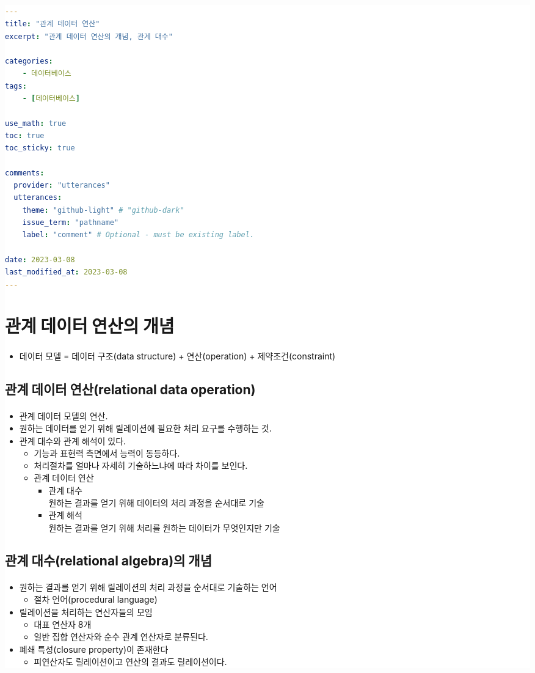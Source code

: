 ```yaml
---
title: "관계 데이터 연산"
excerpt: "관계 데이터 연산의 개념, 관계 대수"

categories:
    - 데이터베이스
tags:
    - [데이터베이스]

use_math: true
toc: true
toc_sticky: true

comments:
  provider: "utterances"
  utterances:
    theme: "github-light" # "github-dark"
    issue_term: "pathname"
    label: "comment" # Optional - must be existing label.

date: 2023-03-08
last_modified_at: 2023-03-08
---
```

# 관계 데이터 연산의 개념
- 데이터 모델 = 데이터 구조(data structure) + 연산(operation) + 제약조건(constraint)  

## 관계 데이터 연산(relational data operation)
- 관계 데이터 모델의 연산.  
- 원하는 데이터를 얻기 위해 릴레이션에 필요한 처리 요구를 수행하는 것.  
- 관계 대수와 관계 해석이 있다.  
  - 기능과 표현력 측면에서 능력이 동등하다.  
  - 처리절차를 얼마나 자세히 기술하느냐에 따라 차이를 보인다.  
  - 관계 데이터 연산  
    - 관계 대수  
    원하는 결과를 얻기 위해 데이터의 처리 과정을 순서대로 기술  
    - 관계 해석  
    원하는 결과를 얻기 위해 처리를 원하는 데이터가 무엇인지만 기술  

## 관계 대수(relational algebra)의 개념
- 원하는 결과를 얻기 위해 릴레이션의 처리 과정을 순서대로 기술하는 언어  
  - 절차 언어(procedural language)  
- 릴레이션을 처리하는 연산자들의 모임  
  - 대표 연산자 8개  
  - 일반 집합 연산자와 순수 관계 연산자로 분류된다.  
- 폐쇄 특성(closure property)이 존재한다  
  - 피연산자도 릴레이션이고 연산의 결과도 릴레이션이다.  
